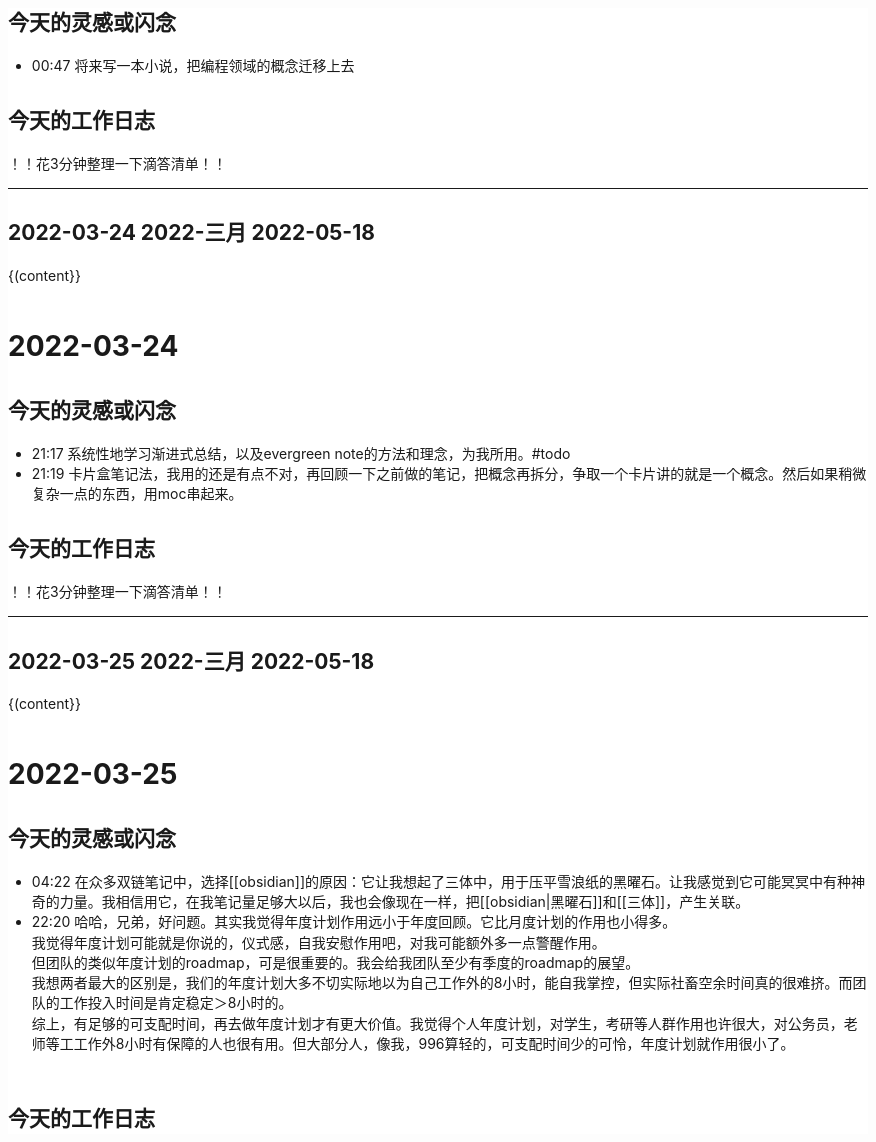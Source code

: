 ## 今天的灵感或闪念

- 00:47 将来写一本小说，把编程领域的概念迁移上去

## 今天的工作日志

！！花3分钟整理一下滴答清单！！

---
2022-03-24
2022-三月
2022-05-18
---

{(content}}

# 2022-03-24

## 今天的灵感或闪念

- 21:17 系统性地学习渐进式总结，以及evergreen note的方法和理念，为我所用。#todo
- 21:19 卡片盒笔记法，我用的还是有点不对，再回顾一下之前做的笔记，把概念再拆分，争取一个卡片讲的就是一个概念。然后如果稍微复杂一点的东西，用moc串起来。

## 今天的工作日志

！！花3分钟整理一下滴答清单！！

---
2022-03-25
2022-三月
2022-05-18
---

{(content}}

# 2022-03-25

## 今天的灵感或闪念

- 04:22 在众多双链笔记中，选择[[obsidian]]的原因：它让我想起了三体中，用于压平雪浪纸的黑曜石。让我感觉到它可能冥冥中有种神奇的力量。我相信用它，在我笔记量足够大以后，我也会像现在一样，把[[obsidian|黑曜石]]和[[三体]]，产生关联。
- 22:20 哈哈，兄弟，好问题。其实我觉得年度计划作用远小于年度回顾。它比月度计划的作用也小得多。<br>我觉得年度计划可能就是你说的，仪式感，自我安慰作用吧，对我可能额外多一点警醒作用。<br>但团队的类似年度计划的roadmap，可是很重要的。我会给我团队至少有季度的roadmap的展望。<br>我想两者最大的区别是，我们的年度计划大多不切实际地以为自己工作外的8小时，能自我掌控，但实际社畜空余时间真的很难挤。而团队的工作投入时间是肯定稳定＞8小时的。<br>综上，有足够的可支配时间，再去做年度计划才有更大价值。我觉得个人年度计划，对学生，考研等人群作用也许很大，对公务员，老师等工工作外8小时有保障的人也很有用。但大部分人，像我，996算轻的，可支配时间少的可怜，年度计划就作用很小了。<br><br>

## 今天的工作日志
